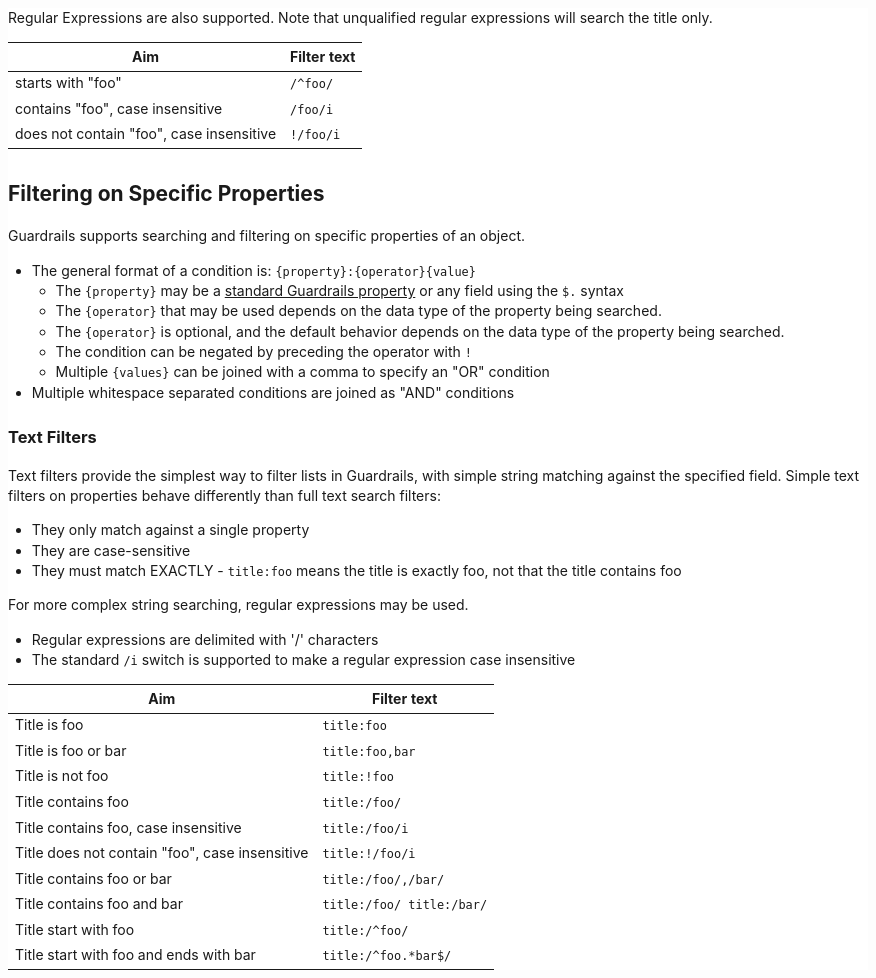 Regular Expressions are also supported. Note that unqualified regular expressions will search the title only.

| Aim                                      | Filter text 
|------------------------------------------|-------------
| starts with "foo"                        | `/^foo/`    
| contains "foo", case insensitive         | `/foo/i`    
| does not contain "foo", case insensitive | `!/foo/i`   

## Filtering on Specific Properties

Guardrails supports searching and filtering on specific properties of an object.

- The general format of a condition is: `{property}:{operator}{value}`
    - The `{property}` may be a [standard Guardrails property](#standard-turbot-properties) or any field using the `$.`
      syntax
    - The `{operator}` that may be used depends on the data type of the property being searched.
    - The `{operator}` is optional, and the default behavior depends on the data type of the property being searched.
    - The condition can be negated by preceding the operator with `!`
    - Multiple `{values}` can be joined with a comma to specify an "OR" condition
- Multiple whitespace separated conditions are joined as "AND" conditions

### Text Filters

Text filters provide the simplest way to filter lists in Guardrails, with simple string matching against the specified
field. Simple text filters on properties behave differently than full text search filters:

- They only match against a single property
- They are case-sensitive
- They must match EXACTLY - `title:foo` means the title is exactly foo, not that the title contains foo

For more complex string searching, regular expressions may be used.

- Regular expressions are delimited with '/' characters
- The standard `/i` switch is supported to make a regular expression case insensitive

| Aim                                            | Filter text                
|------------------------------------------------|----------------------------
| Title is foo                                   | 	`title:foo`               
| Title is foo or bar                            | 	`title:foo,bar`           
| Title is not foo                               | 	`title:!foo`              
| Title contains foo                             | 	`title:/foo/`             
| Title contains foo, case insensitive           | 	`title:/foo/i`            
| Title does not contain "foo", case insensitive | `title:!/foo/i`            
| Title contains foo or bar                      | 	`title:/foo/,/bar/`       
| Title contains foo and bar                     | 	`title:/foo/ title:/bar/` 
| Title start with foo                           | 	`title:/^foo/`            
| Title start with foo and ends with bar         | 	`title:/^foo.*bar$/`      
